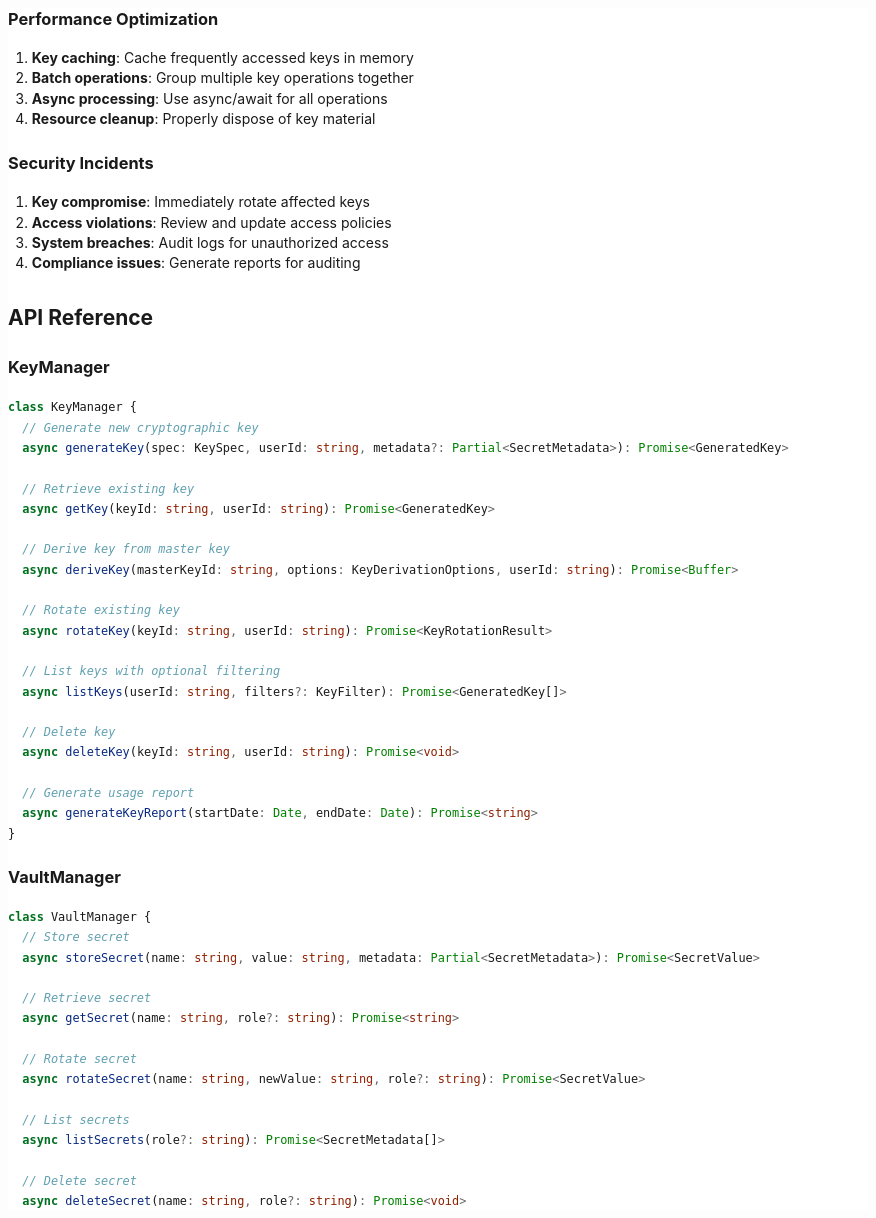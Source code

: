 ### Performance Optimization

1. **Key caching**: Cache frequently accessed keys in memory
2. **Batch operations**: Group multiple key operations together
3. **Async processing**: Use async/await for all operations
4. **Resource cleanup**: Properly dispose of key material

### Security Incidents

1. **Key compromise**: Immediately rotate affected keys
2. **Access violations**: Review and update access policies
3. **System breaches**: Audit logs for unauthorized access
4. **Compliance issues**: Generate reports for auditing

## API Reference

### KeyManager

```typescript
class KeyManager {
  // Generate new cryptographic key
  async generateKey(spec: KeySpec, userId: string, metadata?: Partial<SecretMetadata>): Promise<GeneratedKey>
  
  // Retrieve existing key
  async getKey(keyId: string, userId: string): Promise<GeneratedKey>
  
  // Derive key from master key
  async deriveKey(masterKeyId: string, options: KeyDerivationOptions, userId: string): Promise<Buffer>
  
  // Rotate existing key
  async rotateKey(keyId: string, userId: string): Promise<KeyRotationResult>
  
  // List keys with optional filtering
  async listKeys(userId: string, filters?: KeyFilter): Promise<GeneratedKey[]>
  
  // Delete key
  async deleteKey(keyId: string, userId: string): Promise<void>
  
  // Generate usage report
  async generateKeyReport(startDate: Date, endDate: Date): Promise<string>
}
```

### VaultManager

```typescript
class VaultManager {
  // Store secret
  async storeSecret(name: string, value: string, metadata: Partial<SecretMetadata>): Promise<SecretValue>
  
  // Retrieve secret
  async getSecret(name: string, role?: string): Promise<string>
  
  // Rotate secret
  async rotateSecret(name: string, newValue: string, role?: string): Promise<SecretValue>
  
  // List secrets
  async listSecrets(role?: string): Promise<SecretMetadata[]>
  
  // Delete secret
  async deleteSecret(name: string, role?: string): Promise<void>
```